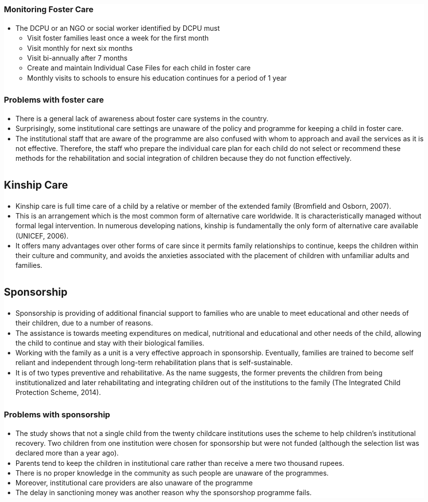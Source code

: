 ### Monitoring Foster Care
- The DCPU or an NGO or social worker identified by DCPU must
	- Visit foster families least once a week for the first month
	- Visit monthly for next six months
	- Visit bi-annually after 7 months
	- Create and maintain Individual Case Files for each child in foster care
	- Monthly visits to schools to ensure his education continues for a period of 1 year 

### Problems with foster care
- There is a general lack of awareness about foster care systems in the country. 
- Surprisingly, some institutional care settings are unaware of the policy and programme for keeping a child in foster care. 
- The institutional staff that are aware of the programme are also confused with whom to approach and avail the services as it is not effective. Therefore, the staff who prepare the individual care plan for each child do not select or recommend these methods for the rehabilitation and social integration of children because they do not function effectively.


## Kinship Care
- Kinship care is full time care of a child by a relative or member of the extended family (Bromfield and Osborn, 2007). 
- This is an arrangement which is the most common form of alternative care worldwide. It is characteristically managed without formal legal intervention. In numerous developing nations, kinship is fundamentally the only form of alternative care available (UNICEF, 2006).
-  It offers many advantages over other forms of care since it permits family relationships to continue, keeps the children within their culture and community, and avoids the anxieties associated with the placement of children with unfamiliar adults and families.  

## Sponsorship 
- Sponsorship is providing of additional financial support to families who are unable to meet educational and other needs of their children, due to a number of reasons.
- The assistance is towards meeting expenditures on medical, nutritional and educational and other needs of the child, allowing the child to continue and stay with their biological families. 
- Working with the family as a unit is a very effective approach in sponsorship. Eventually, families are trained to become self reliant and independent through long-term rehabilitation plans that is self-sustainable. 
- It is of two types preventive and rehabilitative. As the name suggests, the former prevents the children from being institutionalized and later rehabilitating and integrating children out of the institutions to the family (The Integrated Child Protection Scheme, 2014). 

### Problems with sponsorship
- The study shows that not a single child from the twenty childcare institutions uses the scheme to help children’s institutional recovery. Two children from one institution were chosen for sponsorship but were not funded (although the selection list was declared more than a year ago). 
- Parents tend to keep the children in institutional care rather than receive a mere two thousand rupees.
- There is no proper knowledge in the community as such people are unaware of the programmes. 
- Moreover, institutional care providers are also unaware of the programme 
- The delay in sanctioning money was another reason why the sponsorshop programme fails. 
